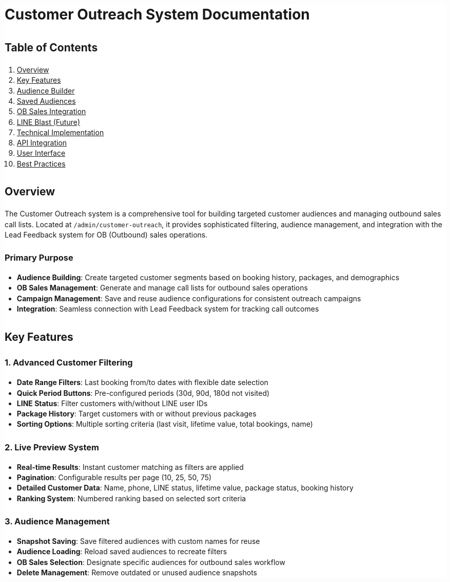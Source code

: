 # Customer Outreach System Documentation

## Table of Contents
1. [Overview](#overview)
2. [Key Features](#key-features)
3. [Audience Builder](#audience-builder)
4. [Saved Audiences](#saved-audiences)
5. [OB Sales Integration](#ob-sales-integration)
6. [LINE Blast (Future)](#line-blast-future)
7. [Technical Implementation](#technical-implementation)
8. [API Integration](#api-integration)
9. [User Interface](#user-interface)
10. [Best Practices](#best-practices)

## Overview

The Customer Outreach system is a comprehensive tool for building targeted customer audiences and managing outbound sales call lists. Located at `/admin/customer-outreach`, it provides sophisticated filtering, audience management, and integration with the Lead Feedback system for OB (Outbound) sales operations.

### Primary Purpose
- **Audience Building**: Create targeted customer segments based on booking history, packages, and demographics
- **OB Sales Management**: Generate and manage call lists for outbound sales operations
- **Campaign Management**: Save and reuse audience configurations for consistent outreach campaigns
- **Integration**: Seamless connection with Lead Feedback system for tracking call outcomes

## Key Features

### 1. Advanced Customer Filtering
- **Date Range Filters**: Last booking from/to dates with flexible date selection
- **Quick Period Buttons**: Pre-configured periods (30d, 90d, 180d not visited)
- **LINE Status**: Filter customers with/without LINE user IDs
- **Package History**: Target customers with or without previous packages
- **Sorting Options**: Multiple sorting criteria (last visit, lifetime value, total bookings, name)

### 2. Live Preview System
- **Real-time Results**: Instant customer matching as filters are applied
- **Pagination**: Configurable results per page (10, 25, 50, 75)
- **Detailed Customer Data**: Name, phone, LINE status, lifetime value, package status, booking history
- **Ranking System**: Numbered ranking based on selected sort criteria

### 3. Audience Management
- **Snapshot Saving**: Save filtered audiences with custom names for reuse
- **Audience Loading**: Reload saved audiences to recreate filters
- **OB Sales Selection**: Designate specific audiences for outbound sales workflow
- **Delete Management**: Remove outdated or unused audience snapshots
